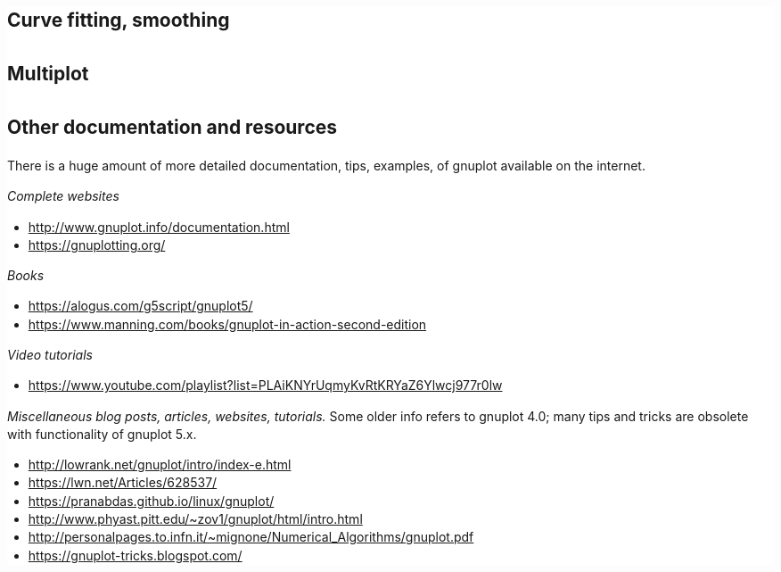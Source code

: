 </p>

## Curve fitting, smoothing

## Multiplot

## Other documentation and resources 
There is a huge amount of more detailed documentation, tips, examples, of gnuplot available on the internet. 

*Complete websites*
* http://www.gnuplot.info/documentation.html 
* https://gnuplotting.org/

*Books*
* https://alogus.com/g5script/gnuplot5/
* https://www.manning.com/books/gnuplot-in-action-second-edition

*Video tutorials*
* https://www.youtube.com/playlist?list=PLAiKNYrUqmyKvRtKRYaZ6Ylwcj977r0lw

*Miscellaneous blog posts, articles, websites, tutorials.* 
Some older info refers to gnuplot 4.0; many tips and tricks are obsolete with functionality of gnuplot 5.x.
* http://lowrank.net/gnuplot/intro/index-e.html
* https://lwn.net/Articles/628537/  
* https://pranabdas.github.io/linux/gnuplot/
* http://www.phyast.pitt.edu/~zov1/gnuplot/html/intro.html
* http://personalpages.to.infn.it/~mignone/Numerical_Algorithms/gnuplot.pdf
* https://gnuplot-tricks.blogspot.com/


